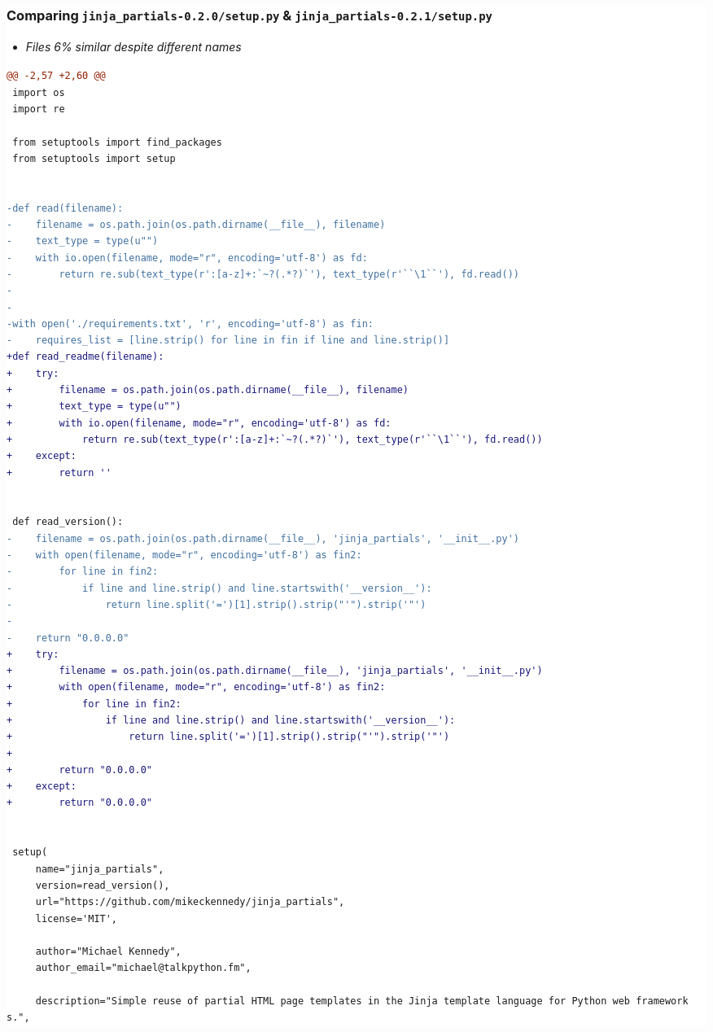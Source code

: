 ### Comparing `jinja_partials-0.2.0/setup.py` & `jinja_partials-0.2.1/setup.py`

 * *Files 6% similar despite different names*

```diff
@@ -2,57 +2,60 @@
 import os
 import re
 
 from setuptools import find_packages
 from setuptools import setup
 
 
-def read(filename):
-    filename = os.path.join(os.path.dirname(__file__), filename)
-    text_type = type(u"")
-    with io.open(filename, mode="r", encoding='utf-8') as fd:
-        return re.sub(text_type(r':[a-z]+:`~?(.*?)`'), text_type(r'``\1``'), fd.read())
-
-
-with open('./requirements.txt', 'r', encoding='utf-8') as fin:
-    requires_list = [line.strip() for line in fin if line and line.strip()]
+def read_readme(filename):
+    try:
+        filename = os.path.join(os.path.dirname(__file__), filename)
+        text_type = type(u"")
+        with io.open(filename, mode="r", encoding='utf-8') as fd:
+            return re.sub(text_type(r':[a-z]+:`~?(.*?)`'), text_type(r'``\1``'), fd.read())
+    except:
+        return ''
 
 
 def read_version():
-    filename = os.path.join(os.path.dirname(__file__), 'jinja_partials', '__init__.py')
-    with open(filename, mode="r", encoding='utf-8') as fin2:
-        for line in fin2:
-            if line and line.strip() and line.startswith('__version__'):
-                return line.split('=')[1].strip().strip("'").strip('"')
-
-    return "0.0.0.0"
+    try:
+        filename = os.path.join(os.path.dirname(__file__), 'jinja_partials', '__init__.py')
+        with open(filename, mode="r", encoding='utf-8') as fin2:
+            for line in fin2:
+                if line and line.strip() and line.startswith('__version__'):
+                    return line.split('=')[1].strip().strip("'").strip('"')
+
+        return "0.0.0.0"
+    except:
+        return "0.0.0.0"
 
 
 setup(
     name="jinja_partials",
     version=read_version(),
     url="https://github.com/mikeckennedy/jinja_partials",
     license='MIT',
 
     author="Michael Kennedy",
     author_email="michael@talkpython.fm",
 
     description="Simple reuse of partial HTML page templates in the Jinja template language for Python web frameworks.",
```